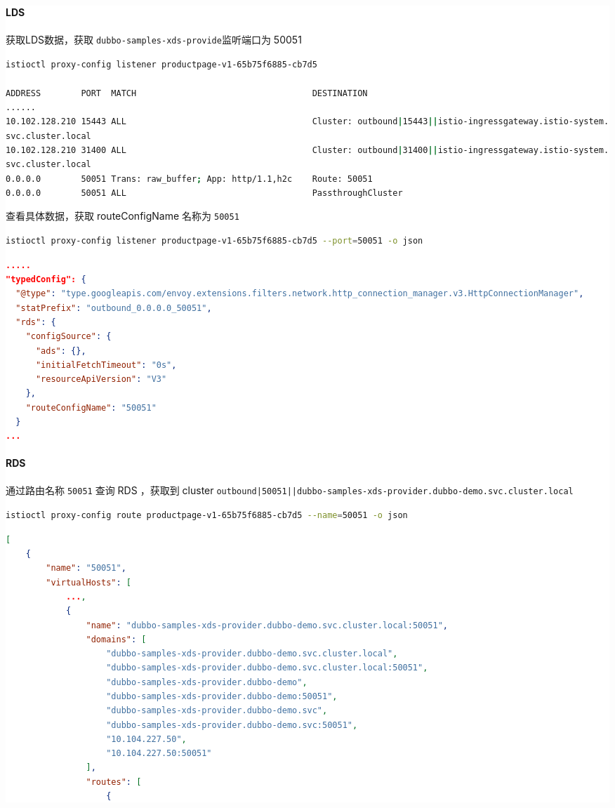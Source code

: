 #### LDS&#x20;

获取LDS数据，获取 `dubbo-samples-xds-provide`监听端口为 50051

```bash
istioctl proxy-config listener productpage-v1-65b75f6885-cb7d5

ADDRESS        PORT  MATCH                                   DESTINATION
......
10.102.128.210 15443 ALL                                     Cluster: outbound|15443||istio-ingressgateway.istio-system.svc.cluster.local
10.102.128.210 31400 ALL                                     Cluster: outbound|31400||istio-ingressgateway.istio-system.svc.cluster.local
0.0.0.0        50051 Trans: raw_buffer; App: http/1.1,h2c    Route: 50051
0.0.0.0        50051 ALL                                     PassthroughCluster
```

查看具体数据，获取 routeConfigName 名称为 `50051`

```bash
istioctl proxy-config listener productpage-v1-65b75f6885-cb7d5 --port=50051 -o json 
```

```json
.....
"typedConfig": {
  "@type": "type.googleapis.com/envoy.extensions.filters.network.http_connection_manager.v3.HttpConnectionManager",
  "statPrefix": "outbound_0.0.0.0_50051",
  "rds": {
    "configSource": {
      "ads": {},
      "initialFetchTimeout": "0s",
      "resourceApiVersion": "V3"
    },
    "routeConfigName": "50051"
  }
...
```

#### RDS

通过路由名称 `50051`  查询 RDS ，获取到  cluster `outbound|50051||dubbo-samples-xds-provider.dubbo-demo.svc.cluster.local`&#x20;

```bash
istioctl proxy-config route productpage-v1-65b75f6885-cb7d5 --name=50051 -o json
```

```json
[
    {
        "name": "50051",
        "virtualHosts": [
            ...,
            {
                "name": "dubbo-samples-xds-provider.dubbo-demo.svc.cluster.local:50051",
                "domains": [
                    "dubbo-samples-xds-provider.dubbo-demo.svc.cluster.local",
                    "dubbo-samples-xds-provider.dubbo-demo.svc.cluster.local:50051",
                    "dubbo-samples-xds-provider.dubbo-demo",
                    "dubbo-samples-xds-provider.dubbo-demo:50051",
                    "dubbo-samples-xds-provider.dubbo-demo.svc",
                    "dubbo-samples-xds-provider.dubbo-demo.svc:50051",
                    "10.104.227.50",
                    "10.104.227.50:50051"
                ],
                "routes": [
                    {
```